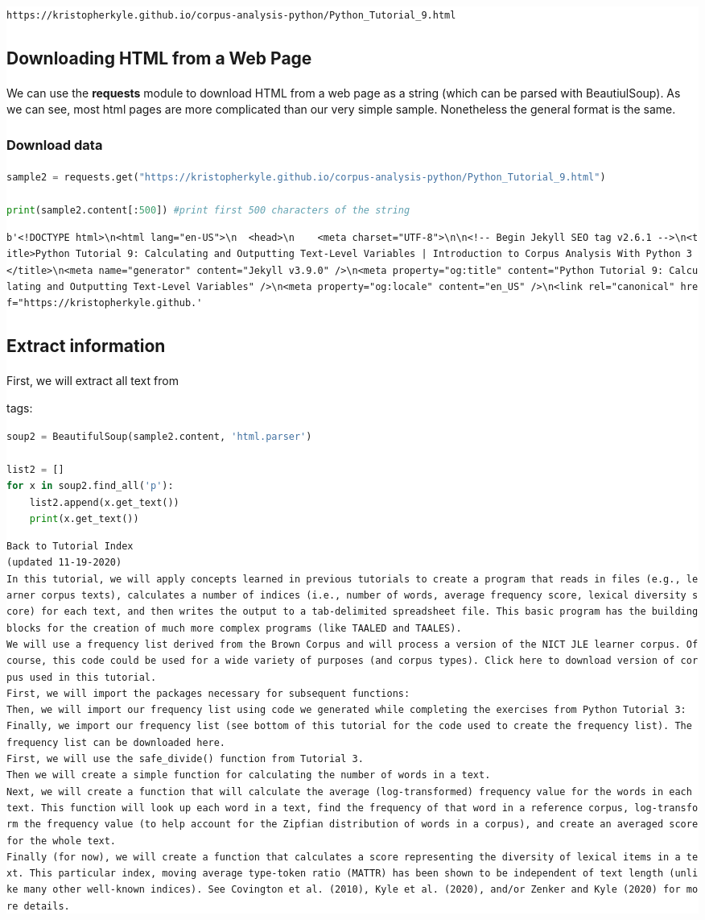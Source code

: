 ```
https://kristopherkyle.github.io/corpus-analysis-python/Python_Tutorial_9.html
```

## Downloading HTML from a Web Page
We can use the **requests** module to download HTML from a web page as a string (which can be parsed with BeautiulSoup). As we can see, most html pages are more complicated than our very simple sample. Nonetheless the general format is the same.

### Download data

```python
sample2 = requests.get("https://kristopherkyle.github.io/corpus-analysis-python/Python_Tutorial_9.html")

print(sample2.content[:500]) #print first 500 characters of the string
```

```
b'<!DOCTYPE html>\n<html lang="en-US">\n  <head>\n    <meta charset="UTF-8">\n\n<!-- Begin Jekyll SEO tag v2.6.1 -->\n<title>Python Tutorial 9: Calculating and Outputting Text-Level Variables | Introduction to Corpus Analysis With Python 3</title>\n<meta name="generator" content="Jekyll v3.9.0" />\n<meta property="og:title" content="Python Tutorial 9: Calculating and Outputting Text-Level Variables" />\n<meta property="og:locale" content="en_US" />\n<link rel="canonical" href="https://kristopherkyle.github.'
```

## Extract information

First, we will extract all text from <p> tags:

```python
soup2 = BeautifulSoup(sample2.content, 'html.parser')

list2 = []
for x in soup2.find_all('p'):
	list2.append(x.get_text())
	print(x.get_text())
```

```
Back to Tutorial Index
(updated 11-19-2020)
In this tutorial, we will apply concepts learned in previous tutorials to create a program that reads in files (e.g., learner corpus texts), calculates a number of indices (i.e., number of words, average frequency score, lexical diversity score) for each text, and then writes the output to a tab-delimited spreadsheet file. This basic program has the building blocks for the creation of much more complex programs (like TAALED and TAALES).
We will use a frequency list derived from the Brown Corpus and will process a version of the NICT JLE learner corpus. Of course, this code could be used for a wide variety of purposes (and corpus types). Click here to download version of corpus used in this tutorial.
First, we will import the packages necessary for subsequent functions:
Then, we will import our frequency list using code we generated while completing the exercises from Python Tutorial 3:
Finally, we import our frequency list (see bottom of this tutorial for the code used to create the frequency list). The frequency list can be downloaded here.
First, we will use the safe_divide() function from Tutorial 3.
Then we will create a simple function for calculating the number of words in a text.
Next, we will create a function that will calculate the average (log-transformed) frequency value for the words in each text. This function will look up each word in a text, find the frequency of that word in a reference corpus, log-transform the frequency value (to help account for the Zipfian distribution of words in a corpus), and create an averaged score for the whole text.
Finally (for now), we will create a function that calculates a score representing the diversity of lexical items in a text. This particular index, moving average type-token ratio (MATTR) has been shown to be independent of text length (unlike many other well-known indices). See Covington et al. (2010), Kyle et al. (2020), and/or Zenker and Kyle (2020) for more details.
```